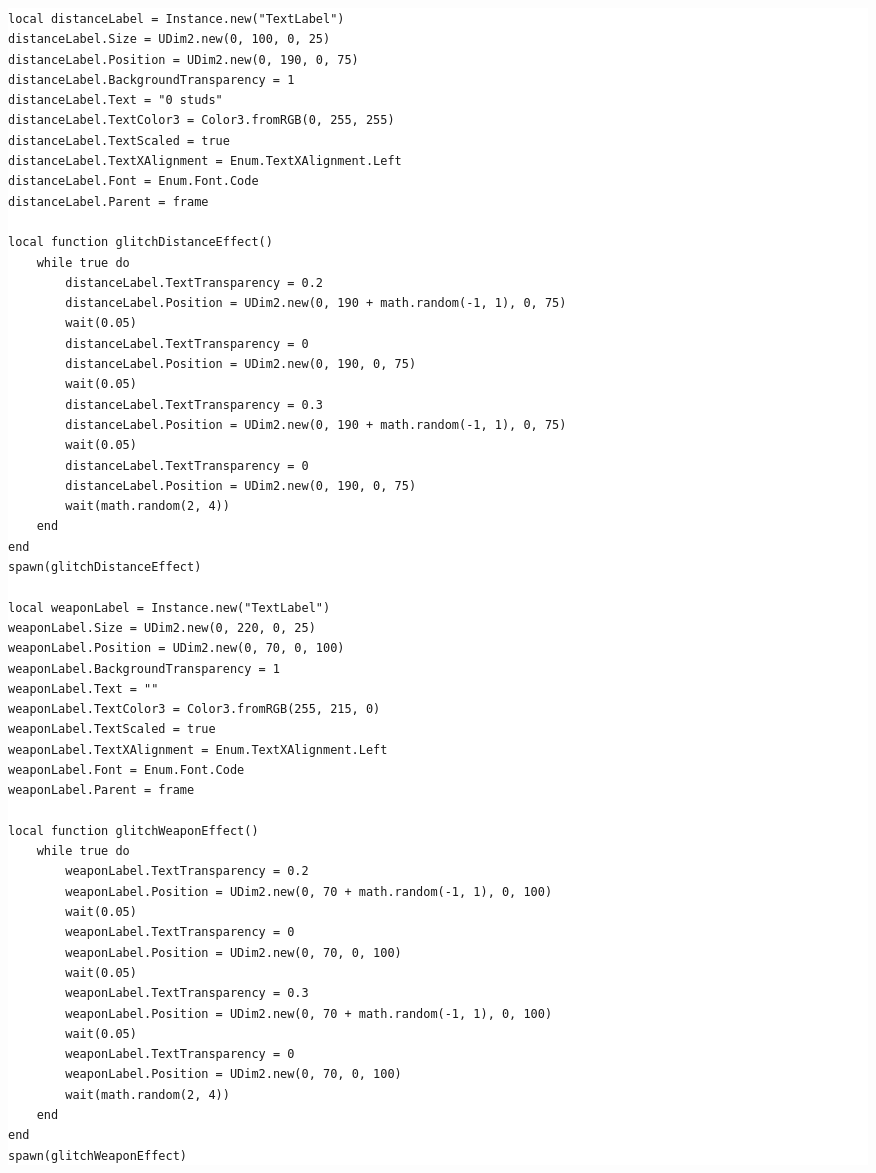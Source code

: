     local distanceLabel = Instance.new("TextLabel")
    distanceLabel.Size = UDim2.new(0, 100, 0, 25)
    distanceLabel.Position = UDim2.new(0, 190, 0, 75)
    distanceLabel.BackgroundTransparency = 1
    distanceLabel.Text = "0 studs"
    distanceLabel.TextColor3 = Color3.fromRGB(0, 255, 255)
    distanceLabel.TextScaled = true
    distanceLabel.TextXAlignment = Enum.TextXAlignment.Left
    distanceLabel.Font = Enum.Font.Code
    distanceLabel.Parent = frame

    local function glitchDistanceEffect()
        while true do
            distanceLabel.TextTransparency = 0.2
            distanceLabel.Position = UDim2.new(0, 190 + math.random(-1, 1), 0, 75)
            wait(0.05)
            distanceLabel.TextTransparency = 0
            distanceLabel.Position = UDim2.new(0, 190, 0, 75)
            wait(0.05)
            distanceLabel.TextTransparency = 0.3
            distanceLabel.Position = UDim2.new(0, 190 + math.random(-1, 1), 0, 75)
            wait(0.05)
            distanceLabel.TextTransparency = 0
            distanceLabel.Position = UDim2.new(0, 190, 0, 75)
            wait(math.random(2, 4))
        end
    end
    spawn(glitchDistanceEffect)

    local weaponLabel = Instance.new("TextLabel")
    weaponLabel.Size = UDim2.new(0, 220, 0, 25)
    weaponLabel.Position = UDim2.new(0, 70, 0, 100)
    weaponLabel.BackgroundTransparency = 1
    weaponLabel.Text = ""
    weaponLabel.TextColor3 = Color3.fromRGB(255, 215, 0)
    weaponLabel.TextScaled = true
    weaponLabel.TextXAlignment = Enum.TextXAlignment.Left
    weaponLabel.Font = Enum.Font.Code
    weaponLabel.Parent = frame

    local function glitchWeaponEffect()
        while true do
            weaponLabel.TextTransparency = 0.2
            weaponLabel.Position = UDim2.new(0, 70 + math.random(-1, 1), 0, 100)
            wait(0.05)
            weaponLabel.TextTransparency = 0
            weaponLabel.Position = UDim2.new(0, 70, 0, 100)
            wait(0.05)
            weaponLabel.TextTransparency = 0.3
            weaponLabel.Position = UDim2.new(0, 70 + math.random(-1, 1), 0, 100)
            wait(0.05)
            weaponLabel.TextTransparency = 0
            weaponLabel.Position = UDim2.new(0, 70, 0, 100)
            wait(math.random(2, 4))
        end
    end
    spawn(glitchWeaponEffect)
